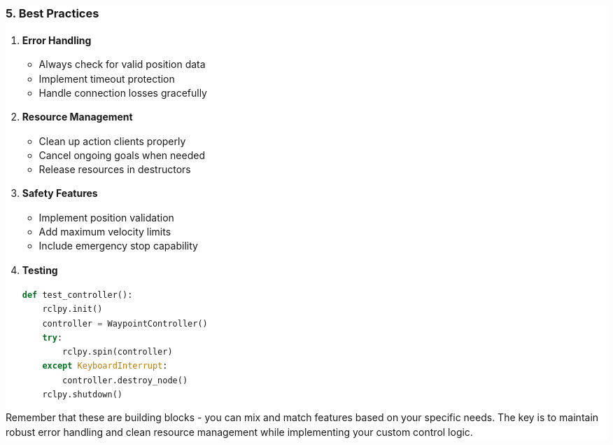 ### 5. Best Practices

1. **Error Handling**
   - Always check for valid position data
   - Implement timeout protection
   - Handle connection losses gracefully

2. **Resource Management**
   - Clean up action clients properly
   - Cancel ongoing goals when needed
   - Release resources in destructors

3. **Safety Features**
   - Implement position validation
   - Add maximum velocity limits
   - Include emergency stop capability

4. **Testing**
   ```python
   def test_controller():
       rclpy.init()
       controller = WaypointController()
       try:
           rclpy.spin(controller)
       except KeyboardInterrupt:
           controller.destroy_node()
       rclpy.shutdown()
   ```

Remember that these are building blocks - you can mix and match features based on your specific needs. The key is to maintain robust error handling and clean resource management while implementing your custom control logic.